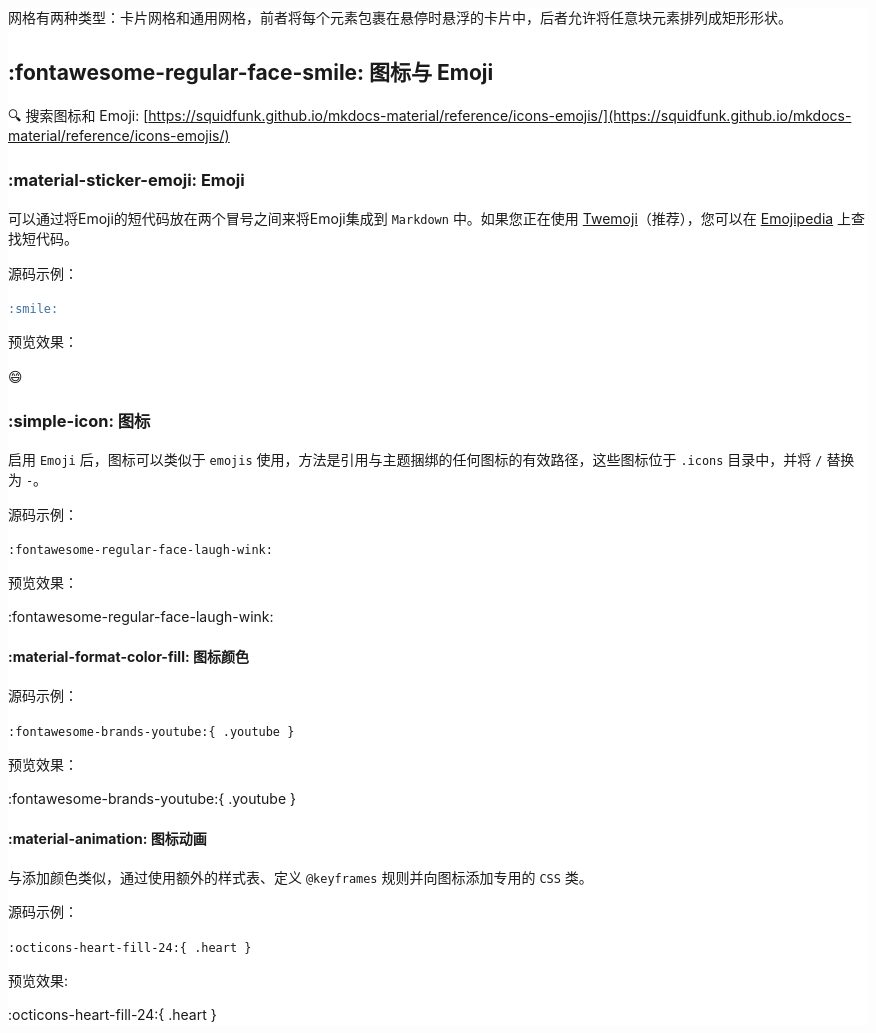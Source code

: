 网格有两种类型：卡片网格和通用网格，前者将每个元素包裹在悬停时悬浮的卡片中，后者允许将任意块元素排列成矩形形状。

## :fontawesome-regular-face-smile: 图标与 Emoji

🔍 搜索图标和 Emoji: [https://squidfunk.github.io/mkdocs-material/reference/icons-emojis/](https://squidfunk.github.io/mkdocs-material/reference/icons-emojis/)

### :material-sticker-emoji: Emoji

可以通过将Emoji的短代码放在两个冒号之间来将Emoji集成到 `Markdown` 中。如果您正在使用 [Twemoji](https://github.com/twitter/twemoji)（推荐），您可以在 [Emojipedia](https://emojipedia.org/twitter/) 上查找短代码。

源码示例：

```markdown
:smile:
```

预览效果：

:smile:

### :simple-icon: 图标

启用 `Emoji` 后，图标可以类似于 `emojis` 使用，方法是引用与主题捆绑的任何图标的有效路径，这些图标位于 `.icons` 目录中，并将 `/` 替换为 `-`。

源码示例：

```markdown
:fontawesome-regular-face-laugh-wink:
```

预览效果：

:fontawesome-regular-face-laugh-wink:

#### :material-format-color-fill: 图标颜色

源码示例：

```markdown
:fontawesome-brands-youtube:{ .youtube }
```

预览效果：

:fontawesome-brands-youtube:{ .youtube }

#### :material-animation: 图标动画

与添加颜色类似，通过使用额外的样式表、定义 `@keyframes` 规则并向图标添加专用的 `CSS` 类。

源码示例：

```markdown
:octicons-heart-fill-24:{ .heart }
```

预览效果:

:octicons-heart-fill-24:{ .heart }
